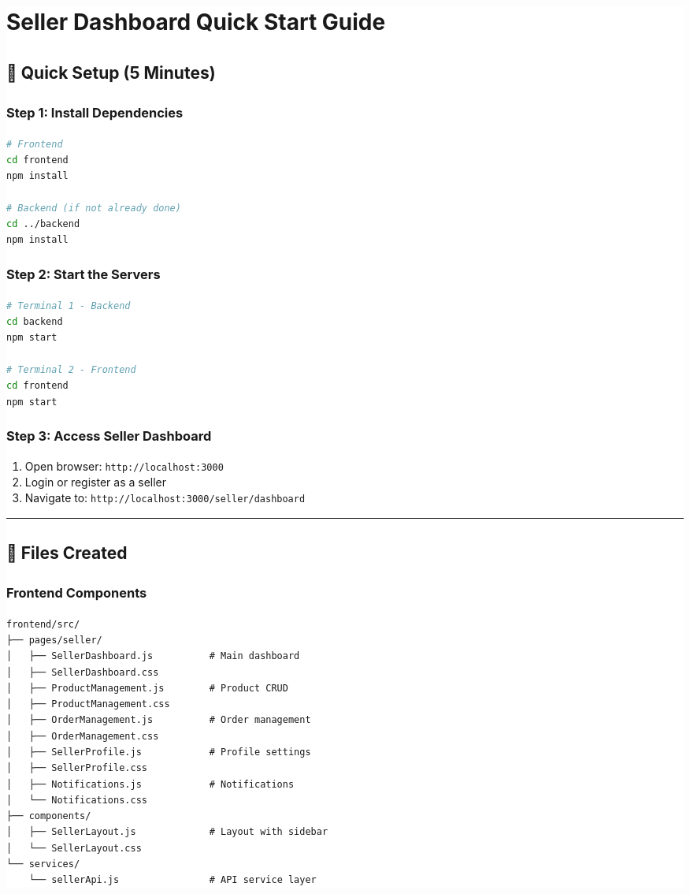 # Seller Dashboard Quick Start Guide

## 🚀 Quick Setup (5 Minutes)

### Step 1: Install Dependencies
```bash
# Frontend
cd frontend
npm install

# Backend (if not already done)
cd ../backend
npm install
```

### Step 2: Start the Servers
```bash
# Terminal 1 - Backend
cd backend
npm start

# Terminal 2 - Frontend
cd frontend
npm start
```

### Step 3: Access Seller Dashboard
1. Open browser: `http://localhost:3000`
2. Login or register as a seller
3. Navigate to: `http://localhost:3000/seller/dashboard`

---

## 📁 Files Created

### Frontend Components
```
frontend/src/
├── pages/seller/
│   ├── SellerDashboard.js          # Main dashboard
│   ├── SellerDashboard.css
│   ├── ProductManagement.js        # Product CRUD
│   ├── ProductManagement.css
│   ├── OrderManagement.js          # Order management
│   ├── OrderManagement.css
│   ├── SellerProfile.js            # Profile settings
│   ├── SellerProfile.css
│   ├── Notifications.js            # Notifications
│   └── Notifications.css
├── components/
│   ├── SellerLayout.js             # Layout with sidebar
│   └── SellerLayout.css
└── services/
    └── sellerApi.js                # API service layer
```
